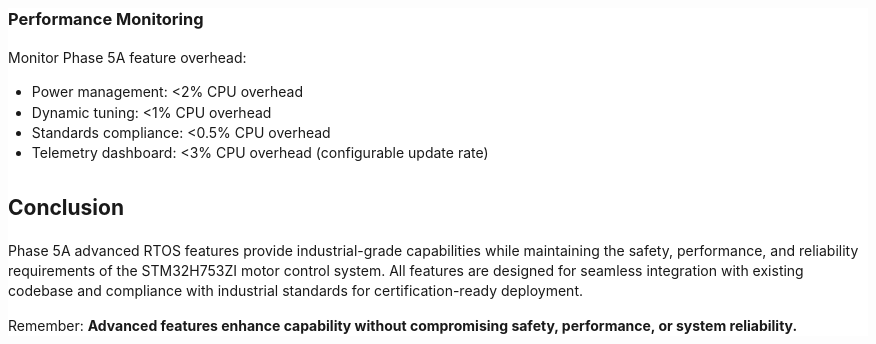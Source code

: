 ### **Performance Monitoring**
Monitor Phase 5A feature overhead:
- Power management: <2% CPU overhead
- Dynamic tuning: <1% CPU overhead
- Standards compliance: <0.5% CPU overhead
- Telemetry dashboard: <3% CPU overhead (configurable update rate)

## Conclusion

Phase 5A advanced RTOS features provide industrial-grade capabilities while maintaining the safety, performance, and reliability requirements of the STM32H753ZI motor control system. All features are designed for seamless integration with existing codebase and compliance with industrial standards for certification-ready deployment.

Remember: **Advanced features enhance capability without compromising safety, performance, or system reliability.**
